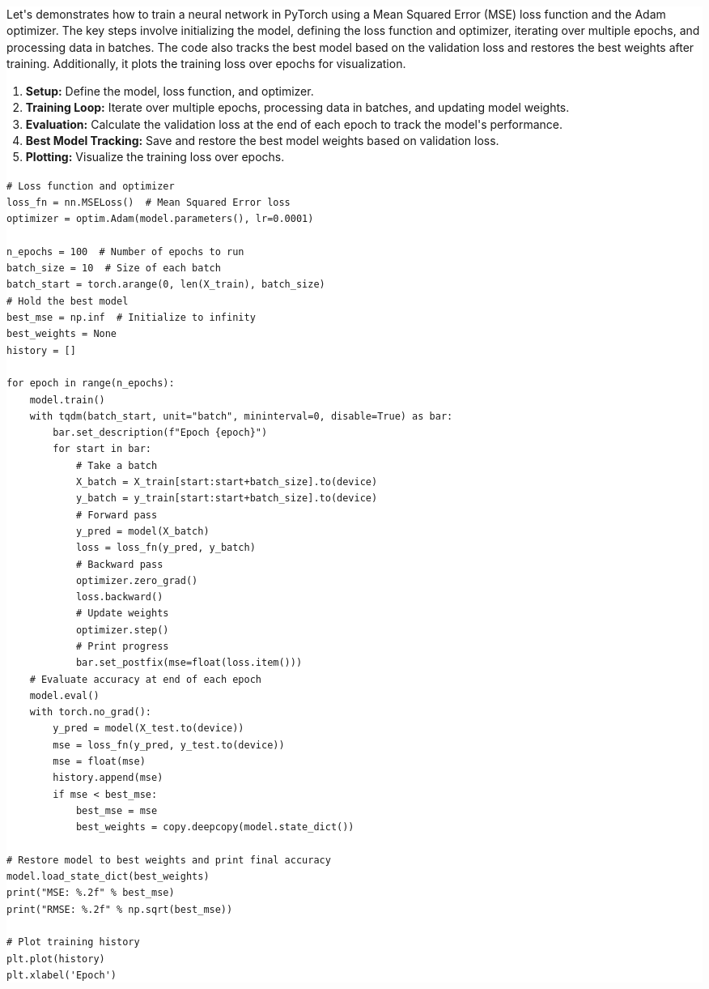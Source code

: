 
Let's  demonstrates how to train a neural network in PyTorch using a Mean Squared Error (MSE) loss function and the Adam optimizer. The key steps involve initializing the model, defining the loss function and optimizer, iterating over multiple epochs, and processing data in batches. The code also tracks the best model based on the validation loss and restores the best weights after training. Additionally, it plots the training loss over epochs for visualization.

1. **Setup:** Define the model, loss function, and optimizer.
2. **Training Loop:** Iterate over multiple epochs, processing data in batches, and updating model weights.
3. **Evaluation:** Calculate the validation loss at the end of each epoch to track the model's performance.
4. **Best Model Tracking:** Save and restore the best model weights based on validation loss.
5. **Plotting:** Visualize the training loss over epochs.

~~~
# Loss function and optimizer
loss_fn = nn.MSELoss()  # Mean Squared Error loss
optimizer = optim.Adam(model.parameters(), lr=0.0001)

n_epochs = 100  # Number of epochs to run
batch_size = 10  # Size of each batch
batch_start = torch.arange(0, len(X_train), batch_size)
# Hold the best model
best_mse = np.inf  # Initialize to infinity
best_weights = None
history = []

for epoch in range(n_epochs):
    model.train()
    with tqdm(batch_start, unit="batch", mininterval=0, disable=True) as bar:
        bar.set_description(f"Epoch {epoch}")
        for start in bar:
            # Take a batch
            X_batch = X_train[start:start+batch_size].to(device)
            y_batch = y_train[start:start+batch_size].to(device)
            # Forward pass
            y_pred = model(X_batch)
            loss = loss_fn(y_pred, y_batch)
            # Backward pass
            optimizer.zero_grad()
            loss.backward()
            # Update weights
            optimizer.step()
            # Print progress
            bar.set_postfix(mse=float(loss.item()))
    # Evaluate accuracy at end of each epoch
    model.eval()
    with torch.no_grad():
        y_pred = model(X_test.to(device))
        mse = loss_fn(y_pred, y_test.to(device))
        mse = float(mse)
        history.append(mse)
        if mse < best_mse:
            best_mse = mse
            best_weights = copy.deepcopy(model.state_dict())

# Restore model to best weights and print final accuracy
model.load_state_dict(best_weights)
print("MSE: %.2f" % best_mse)
print("RMSE: %.2f" % np.sqrt(best_mse))

# Plot training history
plt.plot(history)
plt.xlabel('Epoch')
~~~